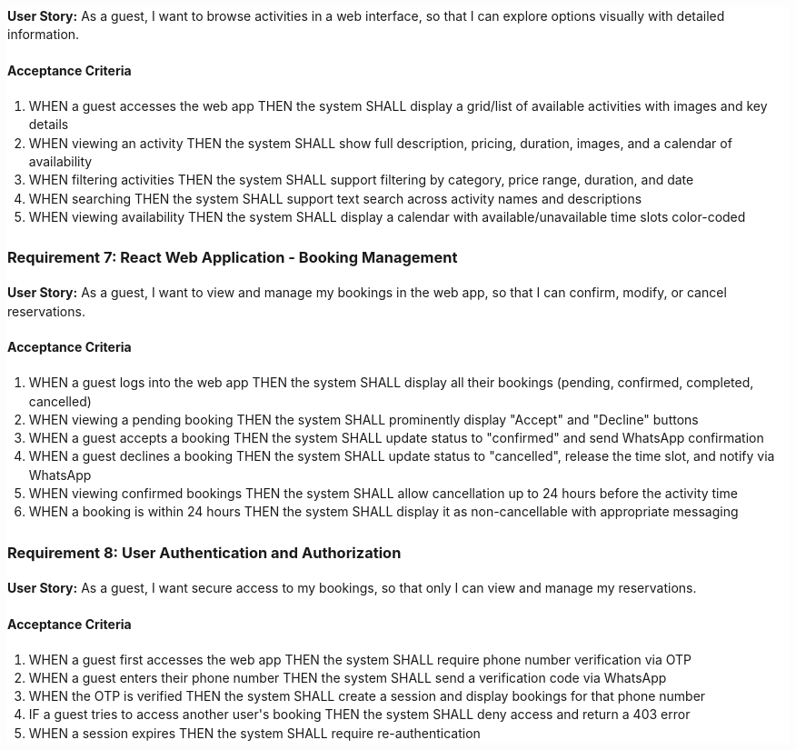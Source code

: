 **User Story:** As a guest, I want to browse activities in a web interface, so that I can explore options visually with detailed information.

#### Acceptance Criteria

1. WHEN a guest accesses the web app THEN the system SHALL display a grid/list of available activities with images and key details
2. WHEN viewing an activity THEN the system SHALL show full description, pricing, duration, images, and a calendar of availability
3. WHEN filtering activities THEN the system SHALL support filtering by category, price range, duration, and date
4. WHEN searching THEN the system SHALL support text search across activity names and descriptions
5. WHEN viewing availability THEN the system SHALL display a calendar with available/unavailable time slots color-coded

### Requirement 7: React Web Application - Booking Management

**User Story:** As a guest, I want to view and manage my bookings in the web app, so that I can confirm, modify, or cancel reservations.

#### Acceptance Criteria

1. WHEN a guest logs into the web app THEN the system SHALL display all their bookings (pending, confirmed, completed, cancelled)
2. WHEN viewing a pending booking THEN the system SHALL prominently display "Accept" and "Decline" buttons
3. WHEN a guest accepts a booking THEN the system SHALL update status to "confirmed" and send WhatsApp confirmation
4. WHEN a guest declines a booking THEN the system SHALL update status to "cancelled", release the time slot, and notify via WhatsApp
5. WHEN viewing confirmed bookings THEN the system SHALL allow cancellation up to 24 hours before the activity time
6. WHEN a booking is within 24 hours THEN the system SHALL display it as non-cancellable with appropriate messaging

### Requirement 8: User Authentication and Authorization

**User Story:** As a guest, I want secure access to my bookings, so that only I can view and manage my reservations.

#### Acceptance Criteria

1. WHEN a guest first accesses the web app THEN the system SHALL require phone number verification via OTP
2. WHEN a guest enters their phone number THEN the system SHALL send a verification code via WhatsApp
3. WHEN the OTP is verified THEN the system SHALL create a session and display bookings for that phone number
4. IF a guest tries to access another user's booking THEN the system SHALL deny access and return a 403 error
5. WHEN a session expires THEN the system SHALL require re-authentication
